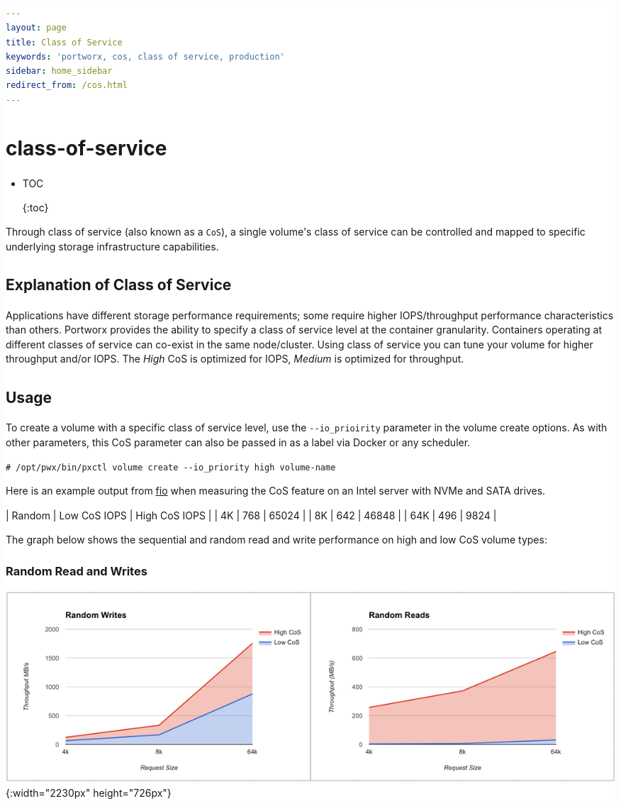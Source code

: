 ```yaml
---
layout: page
title: Class of Service
keywords: 'portworx, cos, class of service, production'
sidebar: home_sidebar
redirect_from: /cos.html
---
```


# class-of-service

* TOC

  {:toc}

Through class of service \(also known as a `CoS`\), a single volume's class of service can be controlled and mapped to specific underlying storage infrastructure capabilities.

## Explanation of Class of Service

Applications have different storage performance requirements; some require higher IOPS/throughput performance characteristics than others. Portworx provides the ability to specify a class of service level at the container granularity. Containers operating at different classes of service can co-exist in the same node/cluster. Using class of service you can tune your volume for higher throughput and/or IOPS. The _High_ CoS is optimized for IOPS, _Medium_ is optimized for throughput.

## Usage

To create a volume with a specific class of service level, use the `--io_prioirity` parameter in the volume create options. As with other parameters, this CoS parameter can also be passed in as a label via Docker or any scheduler.

```text
# /opt/pwx/bin/pxctl volume create --io_priority high volume-name
```

Here is an example output from [fio](https://github.com/axboe/fio) when measuring the CoS feature on an Intel server with NVMe and SATA drives.

\| Random \| Low CoS IOPS \| High CoS IOPS \| \| 4K \| 768 \| 65024 \| \| 8K \| 642 \| 46848 \| \| 64K \| 496 \| 9824 \|

The graph below shows the sequential and random read and write performance on high and low CoS volume types:

### Random Read and Writes

![CoS Random](../.gitbook/assets/cos-random.png){:width="2230px" height="726px"}
